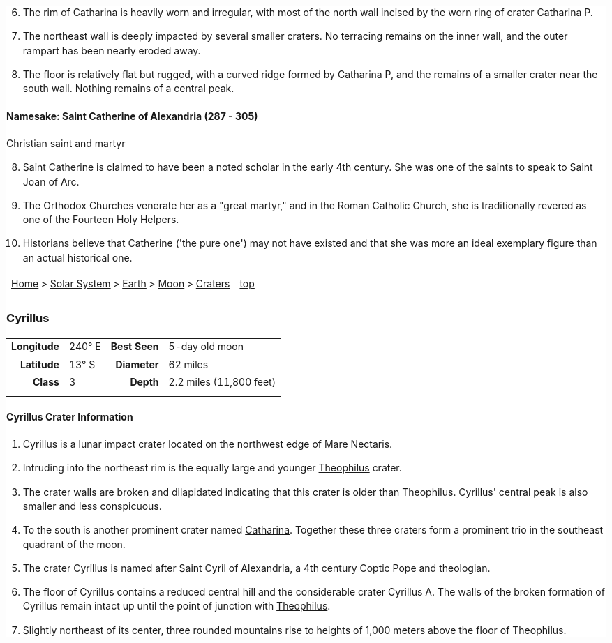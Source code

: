 6.	The rim of Catharina is heavily worn and irregular, with most of the north wall incised by the worn ring of crater Catharina P. 

7.	The northeast wall is deeply impacted by several smaller craters. No terracing 
remains on the inner wall, and the outer rampart has been nearly eroded away. 

8.	The floor is relatively flat but rugged, with a curved ridge formed by Catharina P, and the remains of a smaller crater near the south wall. Nothing remains of a central peak.
 
#### Namesake: Saint Catherine of Alexandria (287 - 305)
Christian saint and martyr 

8.	Saint Catherine is claimed to have been a noted scholar in the early 4th century. She was one of the saints to speak to Saint Joan of Arc. 

9.	The Orthodox Churches venerate her as a "great martyr," and in the Roman Catholic Church, she is traditionally revered as one of the Fourteen Holy Helpers.

10.	Historians believe that Catherine ('the pure one') may not have existed and that she was more an ideal exemplary figure than an actual historical one.

|    |    |
|:---|---:|
|[Home](/notes/#object-notes) > [Solar System](/notes/#solar-system) > [Earth](/notes/#planets) > [Moon](#moon) > [Craters](#craters)|[top](#table-of-contents)|

### Cyrillus
|               |             |                    |                       |
|--------------:|:----------- | ------------------:|:----------------------|
| **Longitude** | 240&deg; E  |**Best Seen**       |5-day old moon         |
| **Latitude**  | 13&deg; S   |**Diameter**        |62 miles               |
| **Class**     | 3           |**Depth**           |2.2 miles (11,800 feet)|
|               |             |                    |                       |

#### Cyrillus Crater Information
1.	Cyrillus is a lunar impact crater located on the northwest edge of Mare Nectaris. 
2.	Intruding into the northeast rim is the equally large and younger [Theophilus](#theophilus) crater. 

1.	The crater walls are broken and dilapidated indicating that this crater is older than [Theophilus](#theophilus).  Cyrillus' central peak is also smaller and less conspicuous.

3.	To the south is another prominent crater named [Catharina](#catharina). Together these three craters form a prominent trio in the southeast quadrant of the moon. 

4.	The crater Cyrillus is named after Saint Cyril of Alexandria, a 4th century Coptic Pope and theologian. 

5.	The floor of Cyrillus contains a reduced central hill and the considerable crater Cyrillus A. The walls of the broken formation of Cyrillus remain intact up until the point of junction with [Theophilus](#theophilus). 

6.	Slightly northeast of its center, three rounded mountains rise to heights of 1,000 meters above the floor of [Theophilus](#theophilus).
 